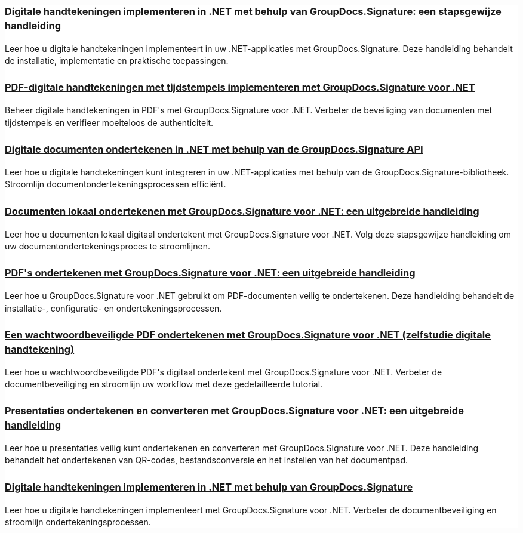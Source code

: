 ### [Digitale handtekeningen implementeren in .NET met behulp van GroupDocs.Signature: een stapsgewijze handleiding](./implement-digital-signatures-net-groupdocs-signature/)
Leer hoe u digitale handtekeningen implementeert in uw .NET-applicaties met GroupDocs.Signature. Deze handleiding behandelt de installatie, implementatie en praktische toepassingen.

### [PDF-digitale handtekeningen met tijdstempels implementeren met GroupDocs.Signature voor .NET](./groupdocs-signature-net-pdf-digital-signatures-timestamps/)
Beheer digitale handtekeningen in PDF's met GroupDocs.Signature voor .NET. Verbeter de beveiliging van documenten met tijdstempels en verifieer moeiteloos de authenticiteit.

### [Digitale documenten ondertekenen in .NET met behulp van de GroupDocs.Signature API](./master-digital-document-signing-net-groupdocs/)
Leer hoe u digitale handtekeningen kunt integreren in uw .NET-applicaties met behulp van de GroupDocs.Signature-bibliotheek. Stroomlijn documentondertekeningsprocessen efficiënt.

### [Documenten lokaal ondertekenen met GroupDocs.Signature voor .NET: een uitgebreide handleiding](./sign-documents-locally-groupdocs-signature-net/)
Leer hoe u documenten lokaal digitaal ondertekent met GroupDocs.Signature voor .NET. Volg deze stapsgewijze handleiding om uw documentondertekeningsproces te stroomlijnen.

### [PDF's ondertekenen met GroupDocs.Signature voor .NET: een uitgebreide handleiding](./groupdocs-signature-for-net-pdf-signing-tutorial/)
Leer hoe u GroupDocs.Signature voor .NET gebruikt om PDF-documenten veilig te ondertekenen. Deze handleiding behandelt de installatie-, configuratie- en ondertekeningsprocessen.

### [Een wachtwoordbeveiligde PDF ondertekenen met GroupDocs.Signature voor .NET (zelfstudie digitale handtekening)](./sign-password-protected-pdf-groupdocs-signature-net/)
Leer hoe u wachtwoordbeveiligde PDF's digitaal ondertekent met GroupDocs.Signature voor .NET. Verbeter de documentbeveiliging en stroomlijn uw workflow met deze gedetailleerde tutorial.

### [Presentaties ondertekenen en converteren met GroupDocs.Signature voor .NET: een uitgebreide handleiding](./sign-and-convert-presentations-groupdocs-signature-net/)
Leer hoe u presentaties veilig kunt ondertekenen en converteren met GroupDocs.Signature voor .NET. Deze handleiding behandelt het ondertekenen van QR-codes, bestandsconversie en het instellen van het documentpad.

### [Digitale handtekeningen implementeren in .NET met behulp van GroupDocs.Signature](./digital-signatures-groupdocs-signature-net/)
Leer hoe u digitale handtekeningen implementeert met GroupDocs.Signature voor .NET. Verbeter de documentbeveiliging en stroomlijn ondertekeningsprocessen.
